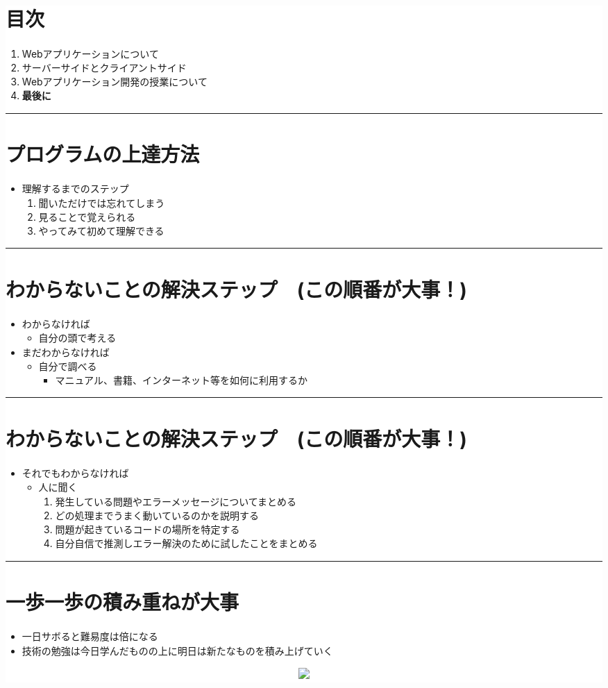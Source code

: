 # 目次

1. Webアプリケーションについて
1. サーバーサイドとクライアントサイド
1. Webアプリケーション開発の授業について
1. **最後に**

---

# プログラムの上達方法

- 理解するまでのステップ
  1. 聞いただけでは忘れてしまう
  2. 見ることで覚えられる
  3. やってみて初めて理解できる

---

# わからないことの解決ステップ　**(この順番が大事！)**

- わからなければ
  - 自分の頭で考える
- まだわからなければ
  - 自分で調べる  
    - マニュアル、書籍、インターネット等を如何に利用するか

---

# わからないことの解決ステップ　**(この順番が大事！)**

- それでもわからなければ
  - 人に聞く
    1. 発生している問題やエラーメッセージについてまとめる
    1. どの処理までうまく動いているのかを説明する
    1. 問題が起きているコードの場所を特定する
    1. 自分自信で推測しエラー解決のために試したことをまとめる

---

# 一歩一歩の積み重ねが大事

- 一日サボると難易度は倍になる
- 技術の勉強は今日学んだものの上に明日は新たなものを積み上げていく

<div style="text-align:center" width="60%">

 <img src="../images/24.%E4%B8%80%E6%AD%A9%E4%B8%80%E6%AD%A9%E3%81%AE%E7%A9%8D%E3%81%BF%E9%87%8D%E3%81%AD.jpeg" width=50%/>

</div>
